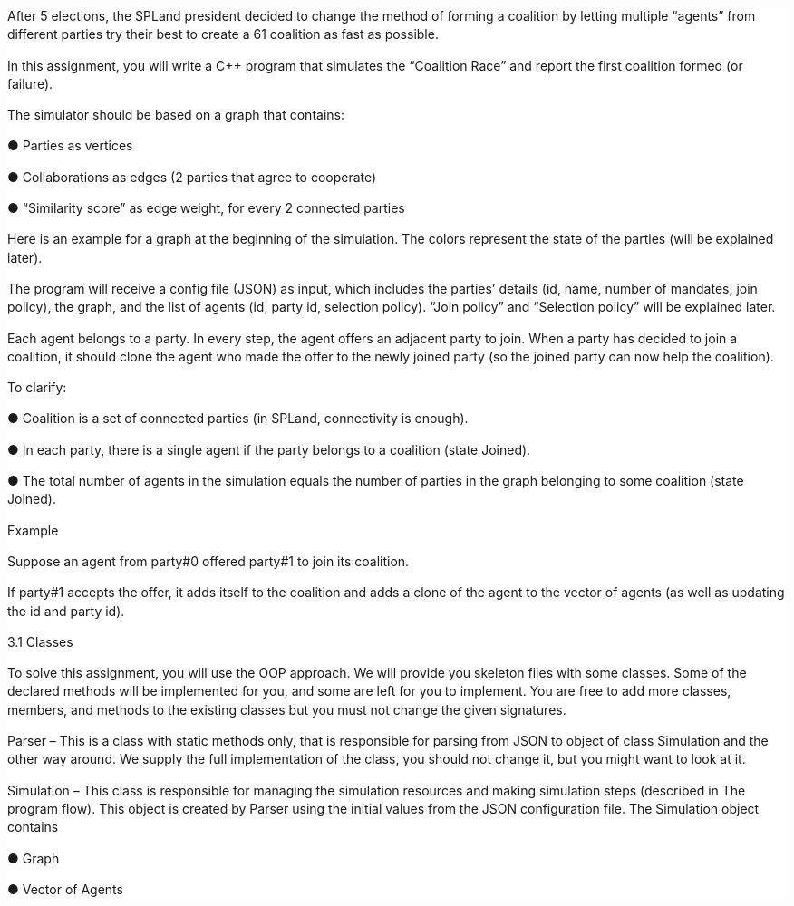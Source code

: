 After 5 elections, the SPLand president decided to change the method of forming a coalition by letting multiple “agents” from different parties try their best to create a 61 coalition as fast as possible.

In this assignment, you will write a C++ program that simulates the “Coalition Race” and report the first coalition formed (or failure).

The simulator should be based on a graph that contains:

● Parties as vertices

● Collaborations as edges (2 parties that agree to cooperate)

● “Similarity score” as edge weight, for every 2 connected parties

Here is an example for a graph at the beginning of the simulation. The colors represent the state of the parties (will be explained later).

The program will receive a config file (JSON) as input, which includes the parties’ details (id, name, number of mandates, join policy), the graph, and the list of agents (id, party id, selection policy). “Join policy” and “Selection policy” will be explained later.

Each agent belongs to a party. In every step, the agent offers an adjacent party to join. When a party has decided to join a coalition, it should clone the agent who made the offer to the newly joined party (so the joined party can now help the coalition).

To clarify:

● Coalition is a set of connected parties (in SPLand, connectivity is enough).

● In each party, there is a single agent if the party belongs to a coalition (state Joined).

● The total number of agents in the simulation equals the number of parties in the graph belonging to some coalition (state Joined).

Example

Suppose an agent from party#0 offered party#1 to join its coalition.

If party#1 accepts the offer, it adds itself to the coalition and adds a clone of the agent to the vector of agents (as well as updating the id and party id).

3.1 Classes

To solve this assignment, you will use the OOP approach. We will provide you skeleton files with some classes. Some of the declared methods will be implemented for you, and some are left for you to implement. You are free to add more classes, members, and methods to the existing classes but you must not change the given signatures.

Parser – This is a class with static methods only, that is responsible for parsing from JSON to object of class Simulation and the other way around. We supply the full implementation of the class, you should not change it, but you might want to look at it.

Simulation – This class is responsible for managing the simulation resources and making simulation steps (described in The program flow). This object is created by Parser using the initial values from the JSON configuration file. The Simulation object contains

● Graph

● Vector of Agents
